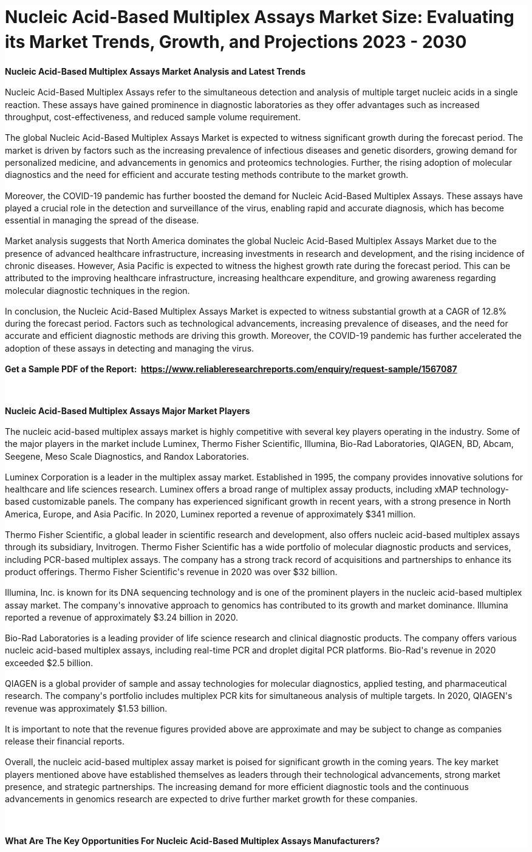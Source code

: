 <p><h1>Nucleic Acid-Based Multiplex Assays Market Size: Evaluating its Market Trends, Growth, and Projections 2023 - 2030</h1></p><p><strong>Nucleic Acid-Based Multiplex Assays Market Analysis and Latest Trends</strong></p>
<p><p>Nucleic Acid-Based Multiplex Assays refer to the simultaneous detection and analysis of multiple target nucleic acids in a single reaction. These assays have gained prominence in diagnostic laboratories as they offer advantages such as increased throughput, cost-effectiveness, and reduced sample volume requirement.</p><p>The global Nucleic Acid-Based Multiplex Assays Market is expected to witness significant growth during the forecast period. The market is driven by factors such as the increasing prevalence of infectious diseases and genetic disorders, growing demand for personalized medicine, and advancements in genomics and proteomics technologies. Further, the rising adoption of molecular diagnostics and the need for efficient and accurate testing methods contribute to the market growth.</p><p>Moreover, the COVID-19 pandemic has further boosted the demand for Nucleic Acid-Based Multiplex Assays. These assays have played a crucial role in the detection and surveillance of the virus, enabling rapid and accurate diagnosis, which has become essential in managing the spread of the disease.</p><p>Market analysis suggests that North America dominates the global Nucleic Acid-Based Multiplex Assays Market due to the presence of advanced healthcare infrastructure, increasing investments in research and development, and the rising incidence of chronic diseases. However, Asia Pacific is expected to witness the highest growth rate during the forecast period. This can be attributed to the improving healthcare infrastructure, increasing healthcare expenditure, and growing awareness regarding molecular diagnostic techniques in the region.</p><p>In conclusion, the Nucleic Acid-Based Multiplex Assays Market is expected to witness substantial growth at a CAGR of 12.8% during the forecast period. Factors such as technological advancements, increasing prevalence of diseases, and the need for accurate and efficient diagnostic methods are driving this growth. Moreover, the COVID-19 pandemic has further accelerated the adoption of these assays in detecting and managing the virus.</p></p>
<p><strong>Get a Sample PDF of the Report:&nbsp; <a href="https://www.reliableresearchreports.com/enquiry/request-sample/1567087">https://www.reliableresearchreports.com/enquiry/request-sample/1567087</a></strong></p>
<p>&nbsp;</p>
<p><strong>Nucleic Acid-Based Multiplex Assays Major Market Players</strong></p>
<p><p>The nucleic acid-based multiplex assays market is highly competitive with several key players operating in the industry. Some of the major players in the market include Luminex, Thermo Fisher Scientific, Illumina, Bio-Rad Laboratories, QIAGEN, BD, Abcam, Seegene, Meso Scale Diagnostics, and Randox Laboratories.</p><p>Luminex Corporation is a leader in the multiplex assay market. Established in 1995, the company provides innovative solutions for healthcare and life sciences research. Luminex offers a broad range of multiplex assay products, including xMAP technology-based customizable panels. The company has experienced significant growth in recent years, with a strong presence in North America, Europe, and Asia Pacific. In 2020, Luminex reported a revenue of approximately $341 million.</p><p>Thermo Fisher Scientific, a global leader in scientific research and development, also offers nucleic acid-based multiplex assays through its subsidiary, Invitrogen. Thermo Fisher Scientific has a wide portfolio of molecular diagnostic products and services, including PCR-based multiplex assays. The company has a strong track record of acquisitions and partnerships to enhance its product offerings. Thermo Fisher Scientific's revenue in 2020 was over $32 billion.</p><p>Illumina, Inc. is known for its DNA sequencing technology and is one of the prominent players in the nucleic acid-based multiplex assay market. The company's innovative approach to genomics has contributed to its growth and market dominance. Illumina reported a revenue of approximately $3.24 billion in 2020.</p><p>Bio-Rad Laboratories is a leading provider of life science research and clinical diagnostic products. The company offers various nucleic acid-based multiplex assays, including real-time PCR and droplet digital PCR platforms. Bio-Rad's revenue in 2020 exceeded $2.5 billion.</p><p>QIAGEN is a global provider of sample and assay technologies for molecular diagnostics, applied testing, and pharmaceutical research. The company's portfolio includes multiplex PCR kits for simultaneous analysis of multiple targets. In 2020, QIAGEN's revenue was approximately $1.53 billion.</p><p>It is important to note that the revenue figures provided above are approximate and may be subject to change as companies release their financial reports.</p><p>Overall, the nucleic acid-based multiplex assay market is poised for significant growth in the coming years. The key market players mentioned above have established themselves as leaders through their technological advancements, strong market presence, and strategic partnerships. The increasing demand for more efficient diagnostic tools and the continuous advancements in genomics research are expected to drive further market growth for these companies.</p></p>
<p>&nbsp;</p>
<p><strong>What Are The Key Opportunities For Nucleic Acid-Based Multiplex Assays Manufacturers?</strong></p>